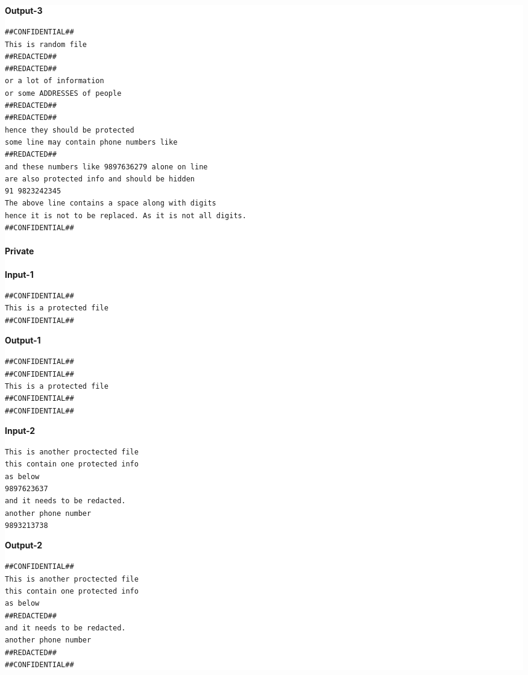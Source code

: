 **Output-3**

```text
##CONFIDENTIAL##
This is random file
##REDACTED##
##REDACTED##
or a lot of information
or some ADDRESSES of people
##REDACTED##
##REDACTED##
hence they should be protected
some line may contain phone numbers like
##REDACTED##
and these numbers like 9897636279 alone on line
are also protected info and should be hidden
91 9823242345
The above line contains a space along with digits
hence it is not to be replaced. As it is not all digits.
##CONFIDENTIAL##
```

#### Private

**Input-1**

```text
##CONFIDENTIAL##
This is a protected file
##CONFIDENTIAL##
```

**Output-1**

```text
##CONFIDENTIAL##
##CONFIDENTIAL##
This is a protected file
##CONFIDENTIAL##
##CONFIDENTIAL##
```

**Input-2**

```text
This is another proctected file
this contain one protected info
as below
9897623637
and it needs to be redacted.
another phone number
9893213738
```

**Output-2**

```text
##CONFIDENTIAL##
This is another proctected file
this contain one protected info
as below
##REDACTED##
and it needs to be redacted.
another phone number
##REDACTED##
##CONFIDENTIAL##
```
